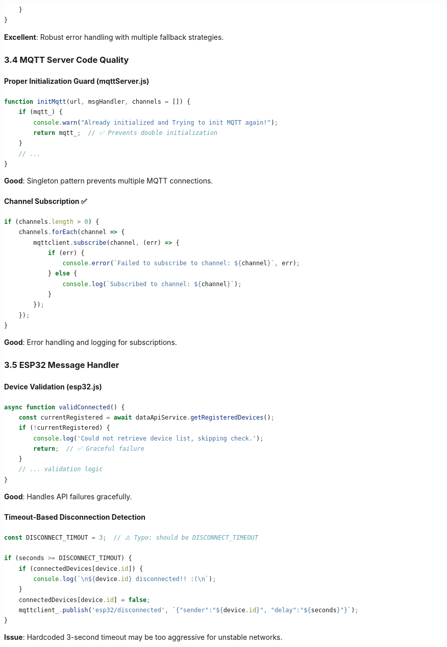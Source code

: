 ```javascript
    }
}
```
**Excellent**: Robust error handling with multiple fallback strategies.

### 3.4 MQTT Server Code Quality

#### **Proper Initialization Guard** (mqttServer.js)
```javascript
function initMqtt(url, msgHandler, channels = []) {
    if (mqtt_) {
        console.warn("Already initialized and Trying to init MQTT again!");
        return mqtt_;  // ✅ Prevents double initialization
    }
    // ...
}
```
**Good**: Singleton pattern prevents multiple MQTT connections.

#### **Channel Subscription** ✅
```javascript
if (channels.length > 0) {
    channels.forEach(channel => {
        mqttclient.subscribe(channel, (err) => {
            if (err) {
                console.error(`Failed to subscribe to channel: ${channel}`, err);
            } else {
                console.log(`Subscribed to channel: ${channel}`);
            }
        });
    });
}
```
**Good**: Error handling and logging for subscriptions.

### 3.5 ESP32 Message Handler

#### **Device Validation** (esp32.js)
```javascript
async function validConnected() {
    const currentRegistered = await dataApiService.getRegisteredDevices();
    if (!currentRegistered) {
        console.log('Could not retrieve device list, skipping check.');
        return;  // ✅ Graceful failure
    }
    // ... validation logic
}
```
**Good**: Handles API failures gracefully.

#### **Timeout-Based Disconnection Detection**
```javascript
const DISCONNECT_TIMOUT = 3;  // ⚠️ Typo: should be DISCONNECT_TIMEOUT

if (seconds >= DISCONNECT_TIMOUT) {
    if (connectedDevices[device.id]) {
        console.log(`\n${device.id} disconnected!! :(\n`);
    }
    connectedDevices[device.id] = false;
    mqttclient_.publish('esp32/disconnected', `{"sender":"${device.id}", "delay":"${seconds}"}`);
}
```
**Issue**: Hardcoded 3-second timeout may be too aggressive for unstable networks.
